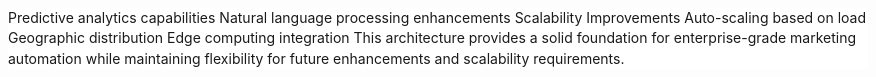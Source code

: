 Predictive analytics capabilities
Natural language processing enhancements
Scalability Improvements
Auto-scaling based on load
Geographic distribution
Edge computing integration
This architecture provides a solid foundation for enterprise-grade marketing automation while maintaining flexibility for future enhancements and scalability requirements.
